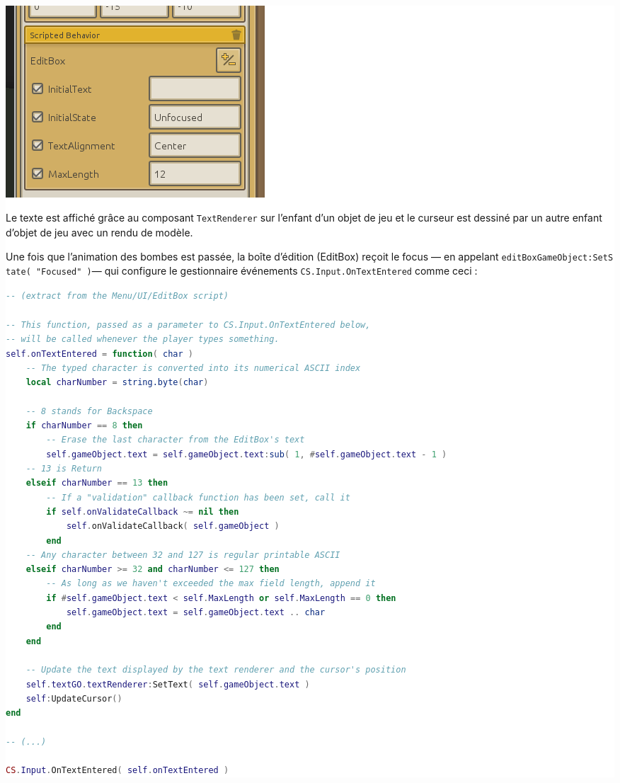 ![Player Name EditBox scripted behavior](../public/images/BlastTurtles/PlayerNameEditBoxScriptedBehavior.png)

Le texte est affiché grâce au composant ```TextRenderer``` sur l’enfant d’un objet de jeu
et le curseur est dessiné par un autre enfant d’objet de jeu avec un rendu de modèle.

Une fois que l’animation des bombes est passée, la boîte d’édition (EditBox) reçoit le focus &mdash; en appelant ```editBoxGameObject:SetState( "Focused" )```&mdash; qui configure le gestionnaire événements ```CS.Input.OnTextEntered``` comme ceci :

```lua
-- (extract from the Menu/UI/EditBox script)

-- This function, passed as a parameter to CS.Input.OnTextEntered below,
-- will be called whenever the player types something.
self.onTextEntered = function( char )
    -- The typed character is converted into its numerical ASCII index
    local charNumber = string.byte(char)
    
    -- 8 stands for Backspace
    if charNumber == 8 then
        -- Erase the last character from the EditBox's text
        self.gameObject.text = self.gameObject.text:sub( 1, #self.gameObject.text - 1 )
    -- 13 is Return
    elseif charNumber == 13 then
        -- If a "validation" callback function has been set, call it
        if self.onValidateCallback ~= nil then
            self.onValidateCallback( self.gameObject )
        end
    -- Any character between 32 and 127 is regular printable ASCII
    elseif charNumber >= 32 and charNumber <= 127 then
        -- As long as we haven't exceeded the max field length, append it
        if #self.gameObject.text < self.MaxLength or self.MaxLength == 0 then
            self.gameObject.text = self.gameObject.text .. char
        end
    end
    
    -- Update the text displayed by the text renderer and the cursor's position
    self.textGO.textRenderer:SetText( self.gameObject.text )
    self:UpdateCursor()
end

-- (...)

CS.Input.OnTextEntered( self.onTextEntered )
```
